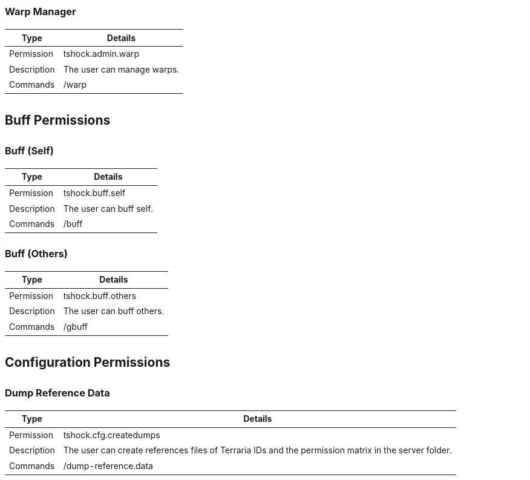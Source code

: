 <a name="phOVs"></a>

### Warp Manager

| **Type** | **Details** |
| --- | --- |
| Permission | tshock.admin.warp |
| Description | The user can manage warps. |
| Commands | /warp |

<a name="nGSPl"></a>

## Buff Permissions

<a name="WkXZk"></a>

### Buff (Self)

| **Type** | **Details** |
| --- | --- |
| Permission | tshock.buff.self |
| Description | The user can buff self. |
| Commands | /buff |

<a name="wiw6V"></a>

### Buff (Others)

| **Type** | **Details** |
| --- | --- |
| Permission | tshock.buff.others |
| Description | The user can buff others. |
| Commands | /gbuff |

<a name="hrHVd"></a>

## Configuration Permissions

<a name="WUEw2"></a>

### Dump Reference Data

| **Type** | **Details** |
| --- | --- |
| Permission | tshock.cfg.createdumps |
| Description | The user can create references files of Terraria IDs and the permission matrix in the server folder. |
| Commands | /dump-reference.data |
